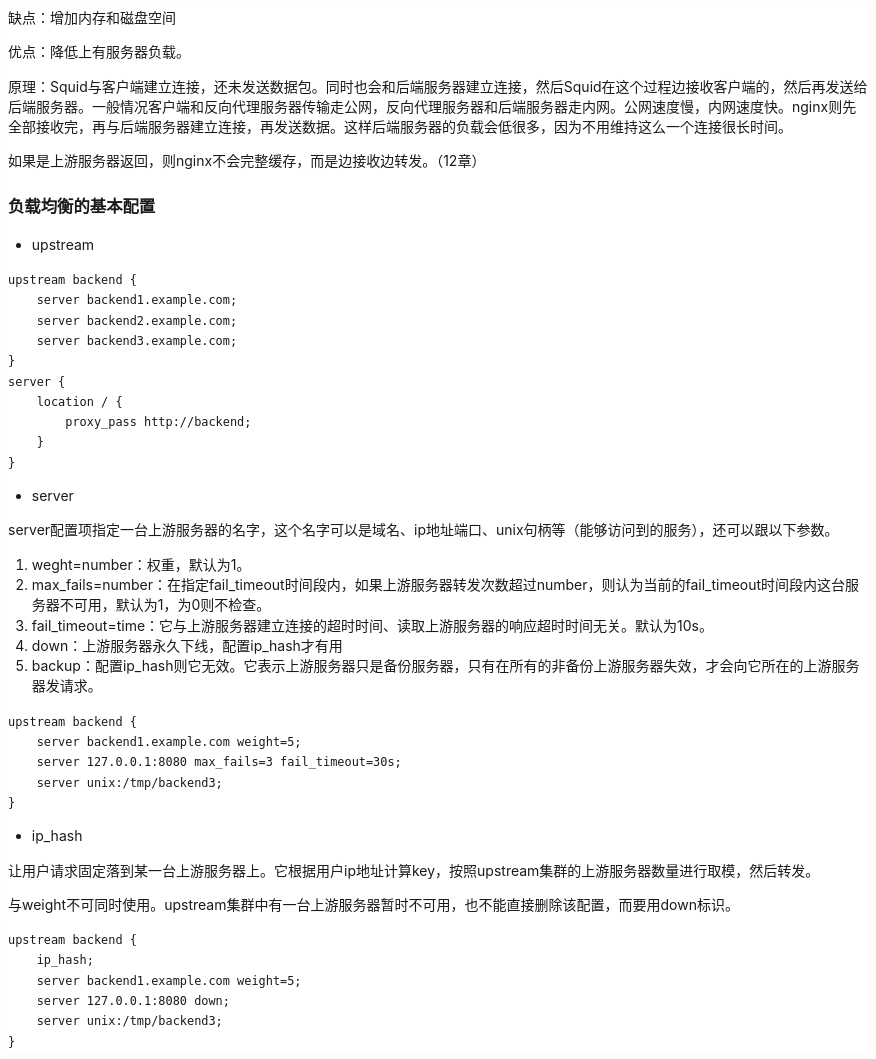 缺点：增加内存和磁盘空间

优点：降低上有服务器负载。

原理：Squid与客户端建立连接，还未发送数据包。同时也会和后端服务器建立连接，然后Squid在这个过程边接收客户端的，然后再发送给后端服务器。一般情况客户端和反向代理服务器传输走公网，反向代理服务器和后端服务器走内网。公网速度慢，内网速度快。nginx则先全部接收完，再与后端服务器建立连接，再发送数据。这样后端服务器的负载会低很多，因为不用维持这么一个连接很长时间。

如果是上游服务器返回，则nginx不会完整缓存，而是边接收边转发。（12章）

### 负载均衡的基本配置

- upstream

```shell
upstream backend {
	server backend1.example.com;
	server backend2.example.com;
	server backend3.example.com;
}
server {
	location / {
		proxy_pass http://backend;
	}
}
```

- server

server配置项指定一台上游服务器的名字，这个名字可以是域名、ip地址端口、unix句柄等（能够访问到的服务），还可以跟以下参数。

1. weght=number：权重，默认为1。
2. max_fails=number：在指定fail_timeout时间段内，如果上游服务器转发次数超过number，则认为当前的fail_timeout时间段内这台服务器不可用，默认为1，为0则不检查。
3. fail_timeout=time：它与上游服务器建立连接的超时时间、读取上游服务器的响应超时时间无关。默认为10s。
4. down：上游服务器永久下线，配置ip_hash才有用
5. backup：配置ip_hash则它无效。它表示上游服务器只是备份服务器，只有在所有的非备份上游服务器失效，才会向它所在的上游服务器发请求。

```shell
upstream backend {
	server backend1.example.com weight=5;
	server 127.0.0.1:8080 max_fails=3 fail_timeout=30s;
	server unix:/tmp/backend3;
}
```

- ip_hash

让用户请求固定落到某一台上游服务器上。它根据用户ip地址计算key，按照upstream集群的上游服务器数量进行取模，然后转发。

与weight不可同时使用。upstream集群中有一台上游服务器暂时不可用，也不能直接删除该配置，而要用down标识。

```shell
upstream backend {
	ip_hash;
	server backend1.example.com weight=5;
	server 127.0.0.1:8080 down;
	server unix:/tmp/backend3;
}
```
